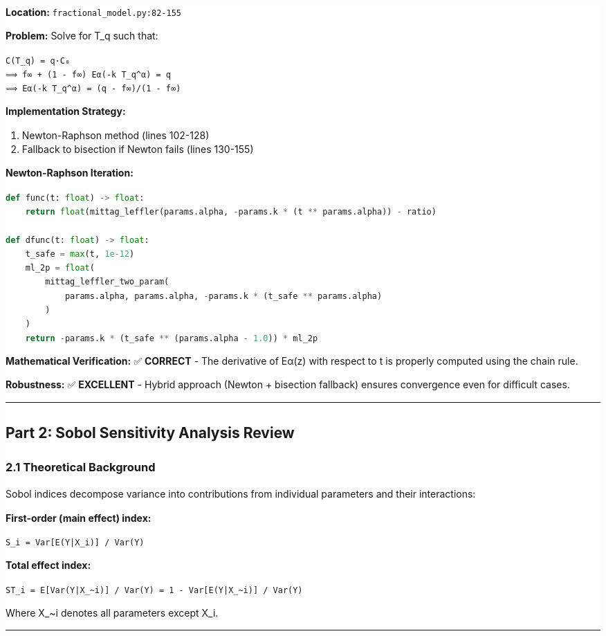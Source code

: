 **Location:** `fractional_model.py:82-155`

**Problem:** Solve for T_q such that:
```
C(T_q) = q·C₀
⟹ f∞ + (1 - f∞) Eα(-k T_q^α) = q
⟹ Eα(-k T_q^α) = (q - f∞)/(1 - f∞)
```

**Implementation Strategy:**
1. Newton-Raphson method (lines 102-128)
2. Fallback to bisection if Newton fails (lines 130-155)

**Newton-Raphson Iteration:**
```python
def func(t: float) -> float:
    return float(mittag_leffler(params.alpha, -params.k * (t ** params.alpha)) - ratio)

def dfunc(t: float) -> float:
    t_safe = max(t, 1e-12)
    ml_2p = float(
        mittag_leffler_two_param(
            params.alpha, params.alpha, -params.k * (t_safe ** params.alpha)
        )
    )
    return -params.k * (t_safe ** (params.alpha - 1.0)) * ml_2p
```

**Mathematical Verification:**
✅ **CORRECT** - The derivative of Eα(z) with respect to t is properly computed using the chain rule.

**Robustness:**
✅ **EXCELLENT** - Hybrid approach (Newton + bisection fallback) ensures convergence even for difficult cases.

---

## Part 2: Sobol Sensitivity Analysis Review

### 2.1 Theoretical Background

Sobol indices decompose variance into contributions from individual parameters and their interactions:

**First-order (main effect) index:**
```
S_i = Var[E(Y|X_i)] / Var(Y)
```

**Total effect index:**
```
ST_i = E[Var(Y|X_~i)] / Var(Y) = 1 - Var[E(Y|X_~i)] / Var(Y)
```

Where X_~i denotes all parameters except X_i.

---